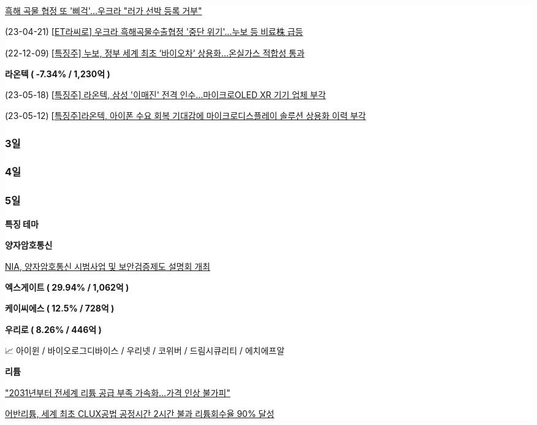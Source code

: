 [흑해 곡물 협정 또 '삐걱'…우크라 "러가 선박 등록 거부"](https://www.yna.co.kr/view/AKR20230601183700108?section=international/all)

(23-04-21) [[ET라씨로\] 우크라 흑해곡물수출협정 '중단 위기'…누보 등 비료株 급등](https://www.etnews.com/20230421000027)

(22-12-09) [[특징주\] 누보, 정부 세계 최초 ‘바이오차’ 상용화...온실가스 적합성 통과](https://www.sedaily.com/NewsView/26EU41SFK4)

 

**라온텍 ( -7.34% / 1,230억 )**

(23-05-18) [[특징주\] 라온텍, 삼성 '이매진' 전격 인수…마이크로OLED XR 기기 업체 부각](https://www.inews24.com/view/1595387)

(23-05-12) [[특징주\]라온텍, 아이폰 수요 회복 기대감에 마이크로디스플레이 솔루션 상용화 이력 부각](https://kr.investing.com/news/stock-market-news/article-909975)



### 3일

### 





### 4일

### 





### 5일

**특징 테마**



**양자암호통신**



[NIA, 양자암호통신 시범사업 및 보안검증제도 설명회 개최](https://news.mtn.co.kr/news-detail/2023060512084726431)



**엑스게이트 ( 29.94% / 1,062억 )**

**케이씨에스 ( 12.5% / 728억 )**

**우리로 ( 8.26% / 446억 )**



📈 아이윈 / 바이오로그디바이스 / 우리넷 / 코위버 / 드림시큐리티 / 에치에프알



**리튬**



["2031년부터 전세계 리튬 공급 부족 가속화…가격 인상 불가피"](https://www.theguru.co.kr/news/article.html?no=54679)



[어반리튬, 세계 최초 CLUX공법 공정시간 2시간 불과 리튬회수율 90% 달성](https://www.sedaily.com/NewsView/29QQK6J0OT)
